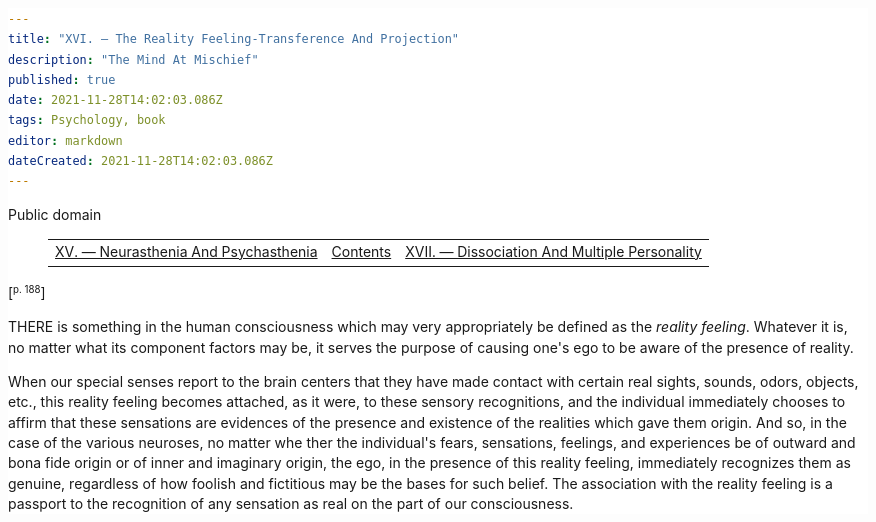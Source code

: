 ```yaml
---
title: "XVI. — The Reality Feeling-Transference And Projection"
description: "The Mind At Mischief"
published: true
date: 2021-11-28T14:02:03.086Z
tags: Psychology, book
editor: markdown
dateCreated: 2021-11-28T14:02:03.086Z
---
```


<p class="v-card v-sheet theme--light grey lighten-3 px-2">Public domain</p>

<figure class="table chapter-navigator">
  <table>
    <tbody>
      <tr>
        <td>
        <a href="/en/book/William_S_Sadler/The_Mind_at_Mischief/15">
          <span class="mdi mdi-arrow-left-drop-circle"></span><span class="pl-2">XV. — Neurasthenia And Psychasthenia</span>
        </a>
        </td>
        <td>
        <a href="/en/book/William_S_Sadler/The_Mind_at_Mischief#contents">
          <span class="mdi mdi-book-open-variant"></span><span class="pl-2">Contents</span>
        </a>
        </td>
        <td>
        <a href="/en/book/William_S_Sadler/The_Mind_at_Mischief/17">
          <span class="pr-2">XVII. — Dissociation And Multiple Personality</span><span class="mdi mdi-arrow-right-drop-circle"></span>
        </a>
        </td>
      </tr>
    </tbody>
  </table>
</figure>


<span id="p188">[<sup><small>p. 188</small></sup>]</span>

THERE is something in the human consciousness which may very appropriately be defined as the _reality feeling_. Whatever it is, no matter what its component factors may be, it serves the purpose of causing one's ego to be aware of the presence of reality.

When our special senses report to the brain centers that they have made contact with certain real sights, sounds, odors, objects, etc., this reality feeling becomes attached, as it were, to these sensory recognitions, and the individual immediately chooses to affirm that these sensations are evidences of the presence and existence of the realities which gave them origin. And so, in the case of the various neuroses, no matter whe ther the individual's fears, sensations, feelings, and experiences be of outward and bona fide origin or of inner and imaginary origin, the ego, in the presence of this reality feeling, immediately recognizes them as genuine, regardless of how foolish and fictitious may be the bases for such belief. The association with the reality feeling is a passport to the recognition of any sensation as real on the part of our consciousness.


[^1]: See Appendix.